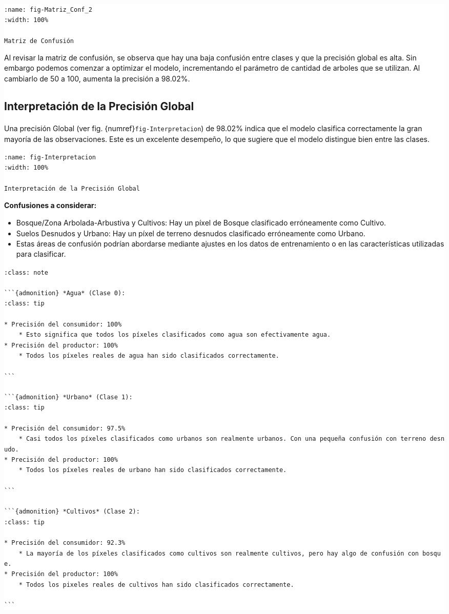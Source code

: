 
```{figure} imagenes/Matriz_Conf_2.png
:name: fig-Matriz_Conf_2
:width: 100%

Matriz de Confusión
```

Al revisar la matriz de confusión, se observa que hay una baja confusión entre clases y que la precisión global es alta. Sin embargo podemos comenzar a optimizar el modelo, incrementando el parámetro de cantidad de arboles que se utilizan. Al cambiarlo de 50 a 100, aumenta la precisión a 98.02%.

## Interpretación de la Precisión Global

Una precisión Global (ver fig. {numref}`fig-Interpretacion`) de 98.02% indica que el modelo clasifica correctamente la gran mayoría de las observaciones. Este es un excelente desempeño, lo que sugiere que el modelo distingue bien entre las clases.

```{figure} imagenes/Interpretacion.png
:name: fig-Interpretacion
:width: 100%

Interpretación de la Precisión Global
```

**Confusiones a considerar:**

* Bosque/Zona Arbolada-Arbustiva y Cultivos: Hay un píxel de Bosque clasificado erróneamente como Cultivo.
* Suelos Desnudos y Urbano: Hay un píxel de terreno desnudos clasificado erróneamente como Urbano.
* Estas áreas de confusión podrían abordarse mediante ajustes en los datos de entrenamiento o en las características utilizadas para clasificar.

````{admonition} Interpretación por Clase:
:class: note

```{admonition} *Agua* (Clase 0):
:class: tip 

* Precisión del consumidor: 100%
    * Esto significa que todos los píxeles clasificados como agua son efectivamente agua.
* Precisión del productor: 100%
    * Todos los píxeles reales de agua han sido clasificados correctamente.

```

```{admonition} *Urbano* (Clase 1):
:class: tip 

* Precisión del consumidor: 97.5%
    * Casi todos los píxeles clasificados como urbanos son realmente urbanos. Con una pequeña confusión con terreno desnudo.
* Precisión del productor: 100%
    * Todos los píxeles reales de urbano han sido clasificados correctamente.

```

```{admonition} *Cultivos* (Clase 2):
:class: tip 

* Precisión del consumidor: 92.3%
    * La mayoría de los píxeles clasificados como cultivos son realmente cultivos, pero hay algo de confusión con bosque.
* Precisión del productor: 100%
    * Todos los pixeles reales de cultivos han sido clasificados correctamente.

```

````